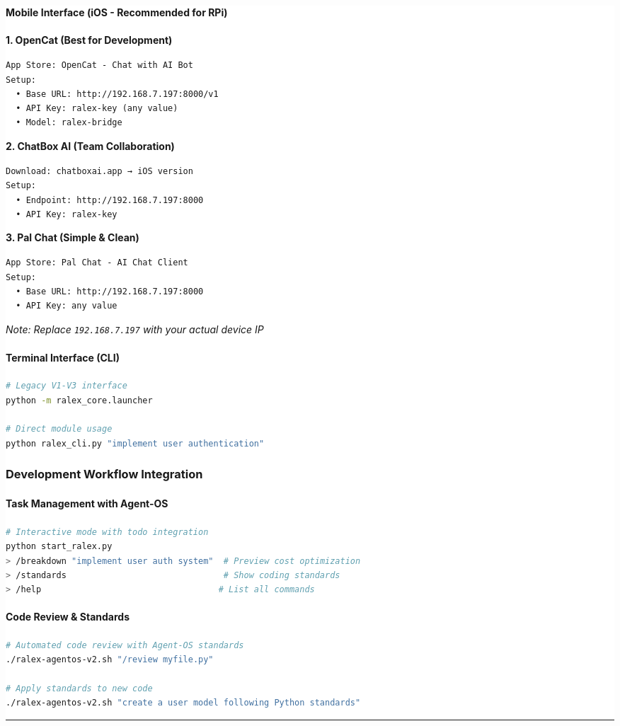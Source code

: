 #### Mobile Interface (iOS - Recommended for RPi)

**1. OpenCat (Best for Development)**
```
App Store: OpenCat - Chat with AI Bot
Setup:
  • Base URL: http://192.168.7.197:8000/v1
  • API Key: ralex-key (any value)
  • Model: ralex-bridge
```

**2. ChatBox AI (Team Collaboration)**
```
Download: chatboxai.app → iOS version
Setup:
  • Endpoint: http://192.168.7.197:8000
  • API Key: ralex-key
```

**3. Pal Chat (Simple & Clean)**
```
App Store: Pal Chat - AI Chat Client  
Setup:
  • Base URL: http://192.168.7.197:8000
  • API Key: any value
```

*Note: Replace `192.168.7.197` with your actual device IP*

#### Terminal Interface (CLI)
```bash
# Legacy V1-V3 interface
python -m ralex_core.launcher

# Direct module usage
python ralex_cli.py "implement user authentication"
```

### Development Workflow Integration

#### Task Management with Agent-OS
```bash
# Interactive mode with todo integration
python start_ralex.py
> /breakdown "implement user auth system"  # Preview cost optimization
> /standards                               # Show coding standards
> /help                                   # List all commands
```

#### Code Review & Standards
```bash
# Automated code review with Agent-OS standards
./ralex-agentos-v2.sh "/review myfile.py"

# Apply standards to new code
./ralex-agentos-v2.sh "create a user model following Python standards"
```

---